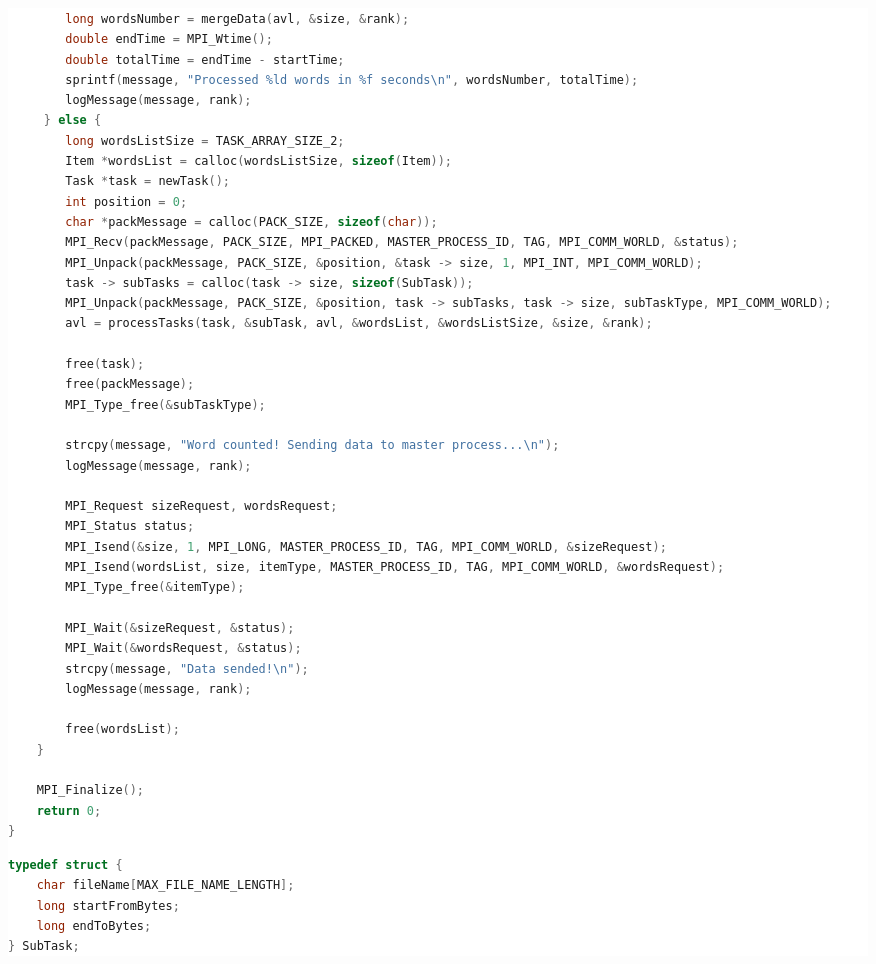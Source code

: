 ```c
        long wordsNumber = mergeData(avl, &size, &rank);
        double endTime = MPI_Wtime();
        double totalTime = endTime - startTime;
        sprintf(message, "Processed %ld words in %f seconds\n", wordsNumber, totalTime);
        logMessage(message, rank);
     } else {
        long wordsListSize = TASK_ARRAY_SIZE_2;
        Item *wordsList = calloc(wordsListSize, sizeof(Item));
        Task *task = newTask();
        int position = 0;
        char *packMessage = calloc(PACK_SIZE, sizeof(char));
        MPI_Recv(packMessage, PACK_SIZE, MPI_PACKED, MASTER_PROCESS_ID, TAG, MPI_COMM_WORLD, &status);
        MPI_Unpack(packMessage, PACK_SIZE, &position, &task -> size, 1, MPI_INT, MPI_COMM_WORLD);
        task -> subTasks = calloc(task -> size, sizeof(SubTask));
        MPI_Unpack(packMessage, PACK_SIZE, &position, task -> subTasks, task -> size, subTaskType, MPI_COMM_WORLD);
        avl = processTasks(task, &subTask, avl, &wordsList, &wordsListSize, &size, &rank);

        free(task);
        free(packMessage);
        MPI_Type_free(&subTaskType);

        strcpy(message, "Word counted! Sending data to master process...\n");
        logMessage(message, rank);

        MPI_Request sizeRequest, wordsRequest;
        MPI_Status status;
        MPI_Isend(&size, 1, MPI_LONG, MASTER_PROCESS_ID, TAG, MPI_COMM_WORLD, &sizeRequest);
        MPI_Isend(wordsList, size, itemType, MASTER_PROCESS_ID, TAG, MPI_COMM_WORLD, &wordsRequest);
        MPI_Type_free(&itemType);

        MPI_Wait(&sizeRequest, &status);
        MPI_Wait(&wordsRequest, &status);
        strcpy(message, "Data sended!\n");
        logMessage(message, rank);

        free(wordsList);
    }

    MPI_Finalize();
    return 0;
}
```

```c
typedef struct {
    char fileName[MAX_FILE_NAME_LENGTH];
    long startFromBytes;
    long endToBytes;
} SubTask;
```

